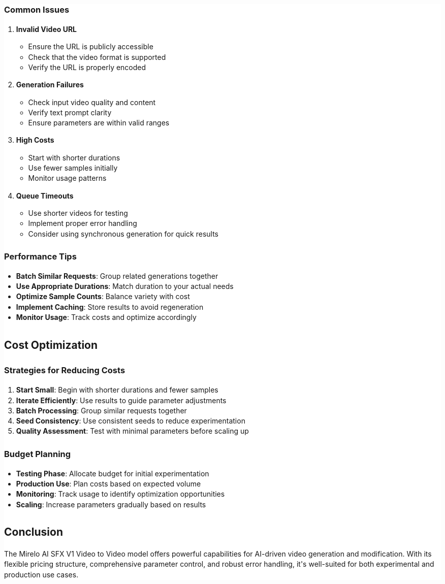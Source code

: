 ### Common Issues

1. **Invalid Video URL**
   - Ensure the URL is publicly accessible
   - Check that the video format is supported
   - Verify the URL is properly encoded

2. **Generation Failures**
   - Check input video quality and content
   - Verify text prompt clarity
   - Ensure parameters are within valid ranges

3. **High Costs**
   - Start with shorter durations
   - Use fewer samples initially
   - Monitor usage patterns

4. **Queue Timeouts**
   - Use shorter videos for testing
   - Implement proper error handling
   - Consider using synchronous generation for quick results

### Performance Tips

- **Batch Similar Requests**: Group related generations together
- **Use Appropriate Durations**: Match duration to your actual needs
- **Optimize Sample Counts**: Balance variety with cost
- **Implement Caching**: Store results to avoid regeneration
- **Monitor Usage**: Track costs and optimize accordingly

## Cost Optimization

### Strategies for Reducing Costs

1. **Start Small**: Begin with shorter durations and fewer samples
2. **Iterate Efficiently**: Use results to guide parameter adjustments
3. **Batch Processing**: Group similar requests together
4. **Seed Consistency**: Use consistent seeds to reduce experimentation
5. **Quality Assessment**: Test with minimal parameters before scaling up

### Budget Planning

- **Testing Phase**: Allocate budget for initial experimentation
- **Production Use**: Plan costs based on expected volume
- **Monitoring**: Track usage to identify optimization opportunities
- **Scaling**: Increase parameters gradually based on results

## Conclusion

The Mirelo AI SFX V1 Video to Video model offers powerful capabilities for AI-driven video generation and modification. With its flexible pricing structure, comprehensive parameter control, and robust error handling, it's well-suited for both experimental and production use cases.
